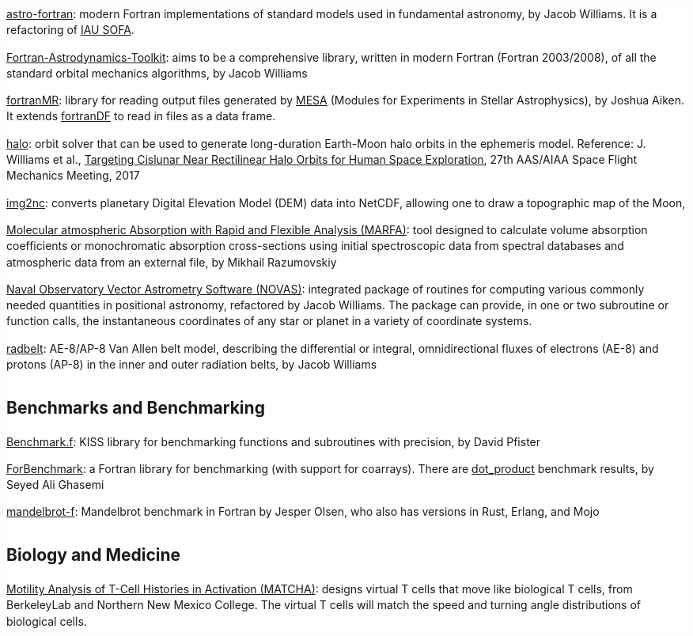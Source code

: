 [astro-fortran](https://github.com/jacobwilliams/astro-fortran): modern Fortran implementations of standard models used in fundamental astronomy, by Jacob Williams. It is a refactoring of [IAU SOFA](https://github.com/jacobwilliams/IAU_SOFA).

[Fortran-Astrodynamics-Toolkit](https://github.com/jacobwilliams/Fortran-Astrodynamics-Toolkit): aims to be a comprehensive library, written in modern Fortran (Fortran 2003/2008), of all the standard orbital mechanics algorithms, by Jacob Williams

[fortranMR](https://github.com/jaiken17/fortranMR): library for reading output files generated by [MESA](https://github.com/MESAHub/mesa) (Modules for Experiments in Stellar Astrophysics), by Joshua Aiken. It extends [fortranDF](https://github.com/jaiken17/fortranDF) to read in files as a data frame.

[halo](https://github.com/jacobwilliams/halo): orbit solver that can be used to generate long-duration Earth-Moon halo orbits in the ephemeris model. Reference: J. Williams et al., [Targeting Cislunar Near Rectilinear Halo Orbits for Human Space Exploration](https://www.researchgate.net/publication/322526659_Targeting_Cislunar_Near_Rectilinear_Halo_Orbits_for_Human_Space_Exploration), 27th AAS/AIAA Space Flight Mechanics Meeting, 2017

[img2nc](https://github.com/ShinobuAmasaki/img2nc): converts planetary Digital Elevation Model (DEM) data into NetCDF, allowing one to draw a topographic map of the Moon,

[Molecular atmospheric Absorption with Rapid and Flexible Analysis (MARFA)](https://github.com/Razumovskyy/MARFA): tool designed to calculate volume absorption coefficients or monochromatic absorption cross-sections using initial spectroscopic data from spectral databases and atmospheric data from an external file, by Mikhail Razumovskiy

[Naval Observatory Vector Astrometry Software (NOVAS)](https://github.com/jacobwilliams/NOVAS): integrated package of routines for computing various commonly needed quantities in positional astronomy, refactored by Jacob Williams. The package can provide, in one or two subroutine or function calls, the instantaneous coordinates of any star or planet in a variety of coordinate systems.

[radbelt](https://github.com/jacobwilliams/radbelt): AE-8/AP-8 Van Allen belt model, describing the differential or integral, omnidirectional fluxes of electrons (AE-8) and protons (AP-8) in the inner and outer radiation belts, by Jacob Williams

## Benchmarks and Benchmarking

[Benchmark.f](https://github.com/davidpfister/benchmark.f): KISS library for benchmarking functions and subroutines with precision, by David Pfister

[ForBenchmark](https://github.com/gha3mi/forbenchmark): a Fortran library for benchmarking (with support for coarrays). There are [dot_product](https://github.com/gha3mi/forbenchmark/tree/main/benchmarks/dot) benchmark results, by Seyed Ali Ghasemi

[mandelbrot-f](https://github.com/jesper-olsen/mandelbrot-f): Mandelbrot benchmark in Fortran by Jesper Olsen, who also has versions in Rust, Erlang, and Mojo

## Biology and Medicine

[Motility Analysis of T-Cell Histories in Activation (MATCHA)](https://github.com/BerkeleyLab/matcha): designs virtual T cells that move like biological T cells, from  BerkeleyLab and Northern New Mexico College. The virtual T cells will match the speed and turning angle distributions of biological cells.
